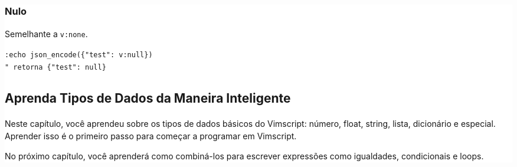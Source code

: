 ### Nulo

Semelhante a `v:none`.

```shell
:echo json_encode({"test": v:null})
" retorna {"test": null}
```

## Aprenda Tipos de Dados da Maneira Inteligente

Neste capítulo, você aprendeu sobre os tipos de dados básicos do Vimscript: número, float, string, lista, dicionário e especial. Aprender isso é o primeiro passo para começar a programar em Vimscript.

No próximo capítulo, você aprenderá como combiná-los para escrever expressões como igualdades, condicionais e loops.